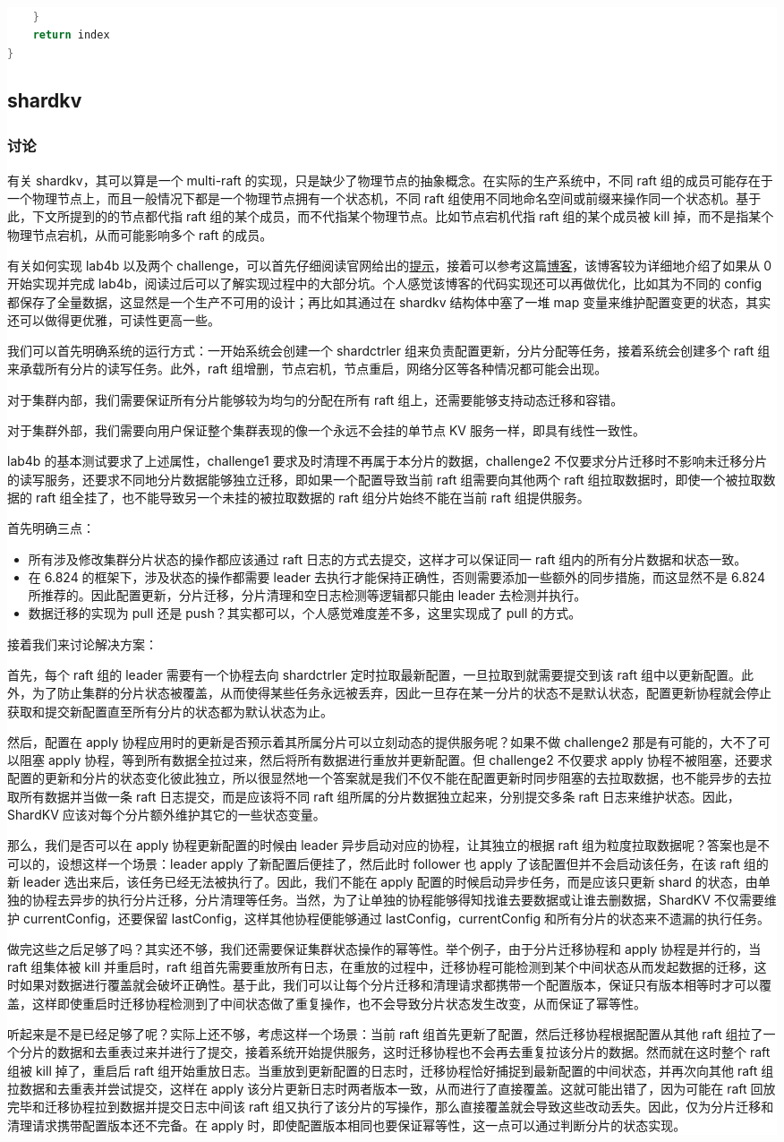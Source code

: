 ```Go
	}
	return index
}
```

## shardkv

### 讨论

有关 shardkv，其可以算是一个 multi-raft 的实现，只是缺少了物理节点的抽象概念。在实际的生产系统中，不同 raft 组的成员可能存在于一个物理节点上，而且一般情况下都是一个物理节点拥有一个状态机，不同 raft 组使用不同地命名空间或前缀来操作同一个状态机。基于此，下文所提到的的节点都代指 raft 组的某个成员，而不代指某个物理节点。比如节点宕机代指 raft 组的某个成员被 kill 掉，而不是指某个物理节点宕机，从而可能影响多个 raft 的成员。

有关如何实现 lab4b 以及两个 challenge，可以首先仔细阅读官网给出的[提示](https://pdos.csail.mit.edu/6.824/labs/lab-shard.html)，接着可以参考这篇[博客](https://www.jianshu.com/p/f5c8ab9cd577)，该博客较为详细地介绍了如果从 0 开始实现并完成 lab4b，阅读过后可以了解实现过程中的大部分坑。个人感觉该博客的代码实现还可以再做优化，比如其为不同的 config 都保存了全量数据，这显然是一个生产不可用的设计；再比如其通过在 shardkv 结构体中塞了一堆 map 变量来维护配置变更的状态，其实还可以做得更优雅，可读性更高一些。

我们可以首先明确系统的运行方式：一开始系统会创建一个 shardctrler 组来负责配置更新，分片分配等任务，接着系统会创建多个 raft 组来承载所有分片的读写任务。此外，raft 组增删，节点宕机，节点重启，网络分区等各种情况都可能会出现。

对于集群内部，我们需要保证所有分片能够较为均匀的分配在所有 raft 组上，还需要能够支持动态迁移和容错。

对于集群外部，我们需要向用户保证整个集群表现的像一个永远不会挂的单节点 KV 服务一样，即具有线性一致性。

lab4b 的基本测试要求了上述属性，challenge1 要求及时清理不再属于本分片的数据，challenge2 不仅要求分片迁移时不影响未迁移分片的读写服务，还要求不同地分片数据能够独立迁移，即如果一个配置导致当前 raft 组需要向其他两个 raft 组拉取数据时，即使一个被拉取数据的 raft 组全挂了，也不能导致另一个未挂的被拉取数据的 raft 组分片始终不能在当前 raft 组提供服务。

首先明确三点：
* 所有涉及修改集群分片状态的操作都应该通过 raft 日志的方式去提交，这样才可以保证同一 raft 组内的所有分片数据和状态一致。
* 在 6.824 的框架下，涉及状态的操作都需要 leader 去执行才能保持正确性，否则需要添加一些额外的同步措施，而这显然不是 6.824 所推荐的。因此配置更新，分片迁移，分片清理和空日志检测等逻辑都只能由 leader 去检测并执行。
* 数据迁移的实现为 pull 还是 push？其实都可以，个人感觉难度差不多，这里实现成了 pull 的方式。

接着我们来讨论解决方案：

首先，每个 raft 组的 leader 需要有一个协程去向 shardctrler 定时拉取最新配置，一旦拉取到就需要提交到该 raft 组中以更新配置。此外，为了防止集群的分片状态被覆盖，从而使得某些任务永远被丢弃，因此一旦存在某一分片的状态不是默认状态，配置更新协程就会停止获取和提交新配置直至所有分片的状态都为默认状态为止。

然后，配置在 apply 协程应用时的更新是否预示着其所属分片可以立刻动态的提供服务呢？如果不做 challenge2 那是有可能的，大不了可以阻塞 apply 协程，等到所有数据全拉过来，然后将所有数据进行重放并更新配置。但 challenge2 不仅要求 apply 协程不被阻塞，还要求配置的更新和分片的状态变化彼此独立，所以很显然地一个答案就是我们不仅不能在配置更新时同步阻塞的去拉取数据，也不能异步的去拉取所有数据并当做一条 raft 日志提交，而是应该将不同 raft 组所属的分片数据独立起来，分别提交多条 raft 日志来维护状态。因此，ShardKV 应该对每个分片额外维护其它的一些状态变量。

那么，我们是否可以在 apply 协程更新配置的时候由 leader 异步启动对应的协程，让其独立的根据 raft 组为粒度拉取数据呢？答案也是不可以的，设想这样一个场景：leader apply 了新配置后便挂了，然后此时 follower 也 apply 了该配置但并不会启动该任务，在该 raft 组的新 leader 选出来后，该任务已经无法被执行了。因此，我们不能在 apply 配置的时候启动异步任务，而是应该只更新 shard 的状态，由单独的协程去异步的执行分片迁移，分片清理等任务。当然，为了让单独的协程能够得知找谁去要数据或让谁去删数据，ShardKV 不仅需要维护 currentConfig，还要保留 lastConfig，这样其他协程便能够通过 lastConfig，currentConfig 和所有分片的状态来不遗漏的执行任务。

做完这些之后足够了吗？其实还不够，我们还需要保证集群状态操作的幂等性。举个例子，由于分片迁移协程和 apply 协程是并行的，当 raft 组集体被 kill 并重启时，raft 组首先需要重放所有日志，在重放的过程中，迁移协程可能检测到某个中间状态从而发起数据的迁移，这时如果对数据进行覆盖就会破坏正确性。基于此，我们可以让每个分片迁移和清理请求都携带一个配置版本，保证只有版本相等时才可以覆盖，这样即使重启时迁移协程检测到了中间状态做了重复操作，也不会导致分片状态发生改变，从而保证了幂等性。

听起来是不是已经足够了呢？实际上还不够，考虑这样一个场景：当前 raft 组首先更新了配置，然后迁移协程根据配置从其他 raft 组拉了一个分片的数据和去重表过来并进行了提交，接着系统开始提供服务，这时迁移协程也不会再去重复拉该分片的数据。然而就在这时整个 raft 组被 kill 掉了，重启后 raft 组开始重放日志。当重放到更新配置的日志时，迁移协程恰好捕捉到最新配置的中间状态，并再次向其他 raft 组拉数据和去重表并尝试提交，这样在 apply 该分片更新日志时两者版本一致，从而进行了直接覆盖。这就可能出错了，因为可能在 raft 回放完毕和迁移协程拉到数据并提交日志中间该 raft 组又执行了该分片的写操作，那么直接覆盖就会导致这些改动丢失。因此，仅为分片迁移和清理请求携带配置版本还不完备。在 apply 时，即使配置版本相同也要保证幂等性，这一点可以通过判断分片的状态实现。
